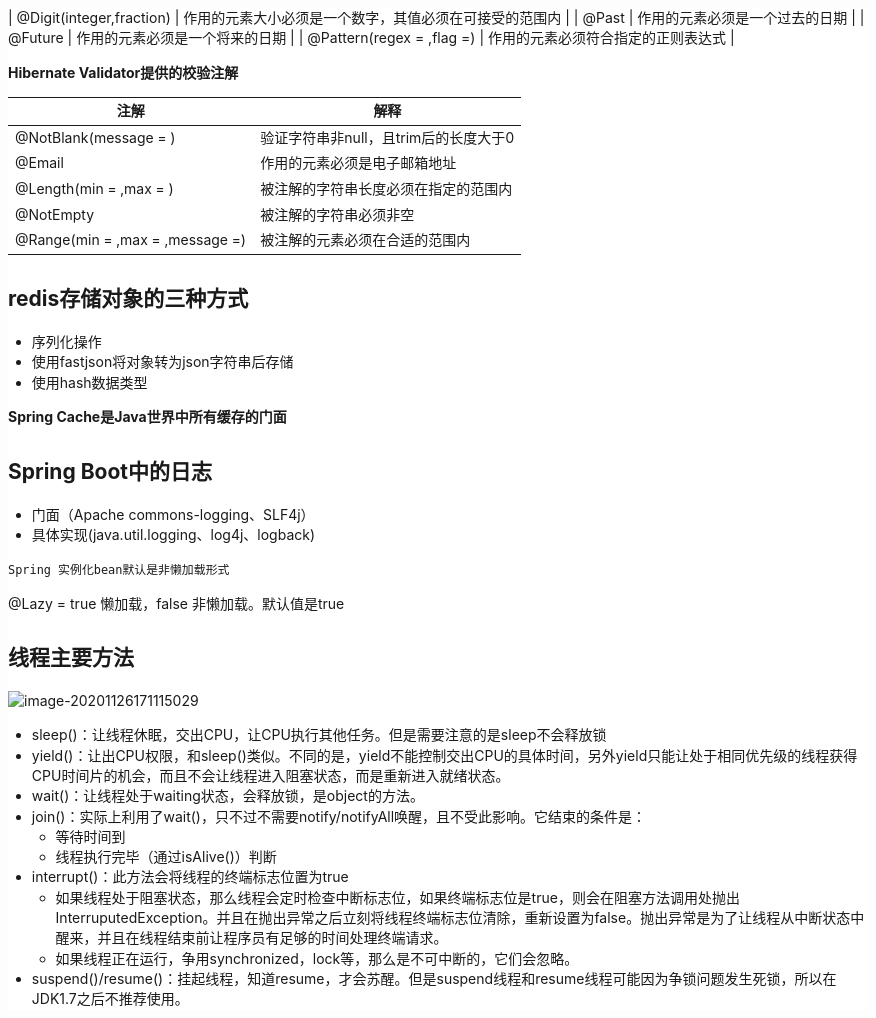 | @Digit(integer,fraction)  | 作用的元素大小必须是一个数字，其值必须在可接受的范围内 |
| @Past                     | 作用的元素必须是一个过去的日期                         |
| @Future                   | 作用的元素必须是一个将来的日期                         |
| @Pattern(regex = ,flag =) | 作用的元素必须符合指定的正则表达式                     |



**Hibernate Validator提供的校验注解**

| 注解                            | 解释                                  |
| ------------------------------- | ------------------------------------- |
| @NotBlank(message = )           | 验证字符串非null，且trim后的长度大于0 |
| @Email                          | 作用的元素必须是电子邮箱地址          |
| @Length(min = ,max = )          | 被注解的字符串长度必须在指定的范围内  |
| @NotEmpty                       | 被注解的字符串必须非空                |
| @Range(min = ,max = ,message =) | 被注解的元素必须在合适的范围内        |



## redis存储对象的三种方式

+ 序列化操作
+ 使用fastjson将对象转为json字符串后存储
+ 使用hash数据类型



**Spring Cache是Java世界中所有缓存的门面**



## Spring Boot中的日志

+ 门面（Apache commons-logging、SLF4j）
+ 具体实现(java.util.logging、log4j、logback)



`Spring 实例化bean默认是非懒加载形式`



@Lazy = true 懒加载，false 非懒加载。默认值是true



## 线程主要方法

![image-20201126171115029](http://cdn.chenjianyin.com/markdown/thread.png)

+ sleep()：让线程休眠，交出CPU，让CPU执行其他任务。但是需要注意的是sleep不会释放锁
+ yield()：让出CPU权限，和sleep()类似。不同的是，yield不能控制交出CPU的具体时间，另外yield只能让处于相同优先级的线程获得CPU时间片的机会，而且不会让线程进入阻塞状态，而是重新进入就绪状态。
+ wait()：让线程处于waiting状态，会释放锁，是object的方法。
+ join()：实际上利用了wait()，只不过不需要notify/notifyAll唤醒，且不受此影响。它结束的条件是：
  + 等待时间到
  + 线程执行完毕（通过isAlive()）判断
+ interrupt()：此方法会将线程的终端标志位置为true
  + 如果线程处于阻塞状态，那么线程会定时检查中断标志位，如果终端标志位是true，则会在阻塞方法调用处抛出InterruputedException。并且在抛出异常之后立刻将线程终端标志位清除，重新设置为false。抛出异常是为了让线程从中断状态中醒来，并且在线程结束前让程序员有足够的时间处理终端请求。
  + 如果线程正在运行，争用synchronized，lock等，那么是不可中断的，它们会忽略。
+ suspend()/resume()：挂起线程，知道resume，才会苏醒。但是suspend线程和resume线程可能因为争锁问题发生死锁，所以在JDK1.7之后不推荐使用。
